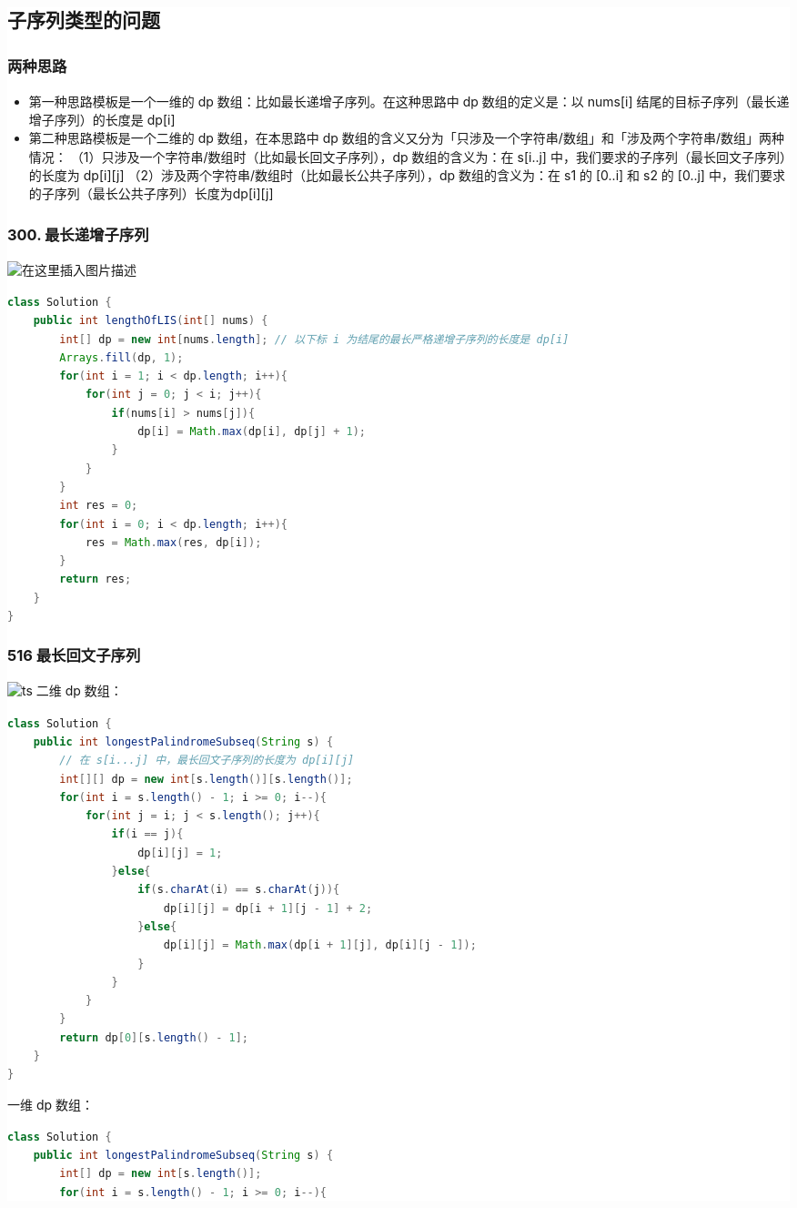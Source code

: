 

## 子序列类型的问题
### 两种思路
* 第一种思路模板是一个一维的 dp 数组：比如最长递增子序列。在这种思路中 dp 数组的定义是：以 nums[i] 结尾的目标子序列（最长递增子序列）的长度是 dp[i]
* 第二种思路模板是一个二维的 dp 数组，在本思路中 dp 数组的含义又分为「只涉及一个字符串/数组」和「涉及两个字符串/数组」两种情况：
（1）只涉及一个字符串/数组时（比如最长回文子序列），dp 数组的含义为：在 s[i..j] 中，我们要求的子序列（最长回文子序列）的长度为 dp[i][j]
（2）涉及两个字符串/数组时（比如最长公共子序列），dp 数组的含义为：在 s1 的 [0..i] 和 s2 的 [0..j] 中，我们要求的子序列（最长公共子序列）长度为dp[i][j]
### 300. 最长递增子序列
![在这里插入图片描述](https://img-blog.csdnimg.cn/abc89d9bef1647daa475932b7455de10.png?x-oss-process=image/watermark,type_ZHJvaWRzYW5zZmFsbGJhY2s,shadow_50,text_Q1NETiBA5bSU5rOi5rOi5ZWK,size_20,color_FFFFFF,t_70,g_se,x_16)
```java
class Solution {
    public int lengthOfLIS(int[] nums) {
        int[] dp = new int[nums.length]; // 以下标 i 为结尾的最长严格递增子序列的长度是 dp[i]
        Arrays.fill(dp, 1);
        for(int i = 1; i < dp.length; i++){
            for(int j = 0; j < i; j++){
                if(nums[i] > nums[j]){
                    dp[i] = Math.max(dp[i], dp[j] + 1);
                }
            }
        }
        int res = 0;
        for(int i = 0; i < dp.length; i++){
            res = Math.max(res, dp[i]);
        }
        return res;
    }
}
```
### 516 最长回文子序列
![ts](https://img-blog.csdnimg.cn/f088fe53f20244f6998407b577c229be.png)
二维 dp 数组：
```java
class Solution {
    public int longestPalindromeSubseq(String s) {
        // 在 s[i...j] 中，最长回文子序列的长度为 dp[i][j]
        int[][] dp = new int[s.length()][s.length()];
        for(int i = s.length() - 1; i >= 0; i--){
            for(int j = i; j < s.length(); j++){
                if(i == j){
                    dp[i][j] = 1;
                }else{
                    if(s.charAt(i) == s.charAt(j)){
                        dp[i][j] = dp[i + 1][j - 1] + 2;
                    }else{
                        dp[i][j] = Math.max(dp[i + 1][j], dp[i][j - 1]);
                    }
                }
            }
        }
        return dp[0][s.length() - 1];
    }
}
```
一维 dp 数组：
```java
class Solution {
    public int longestPalindromeSubseq(String s) {
        int[] dp = new int[s.length()];
        for(int i = s.length() - 1; i >= 0; i--){
```